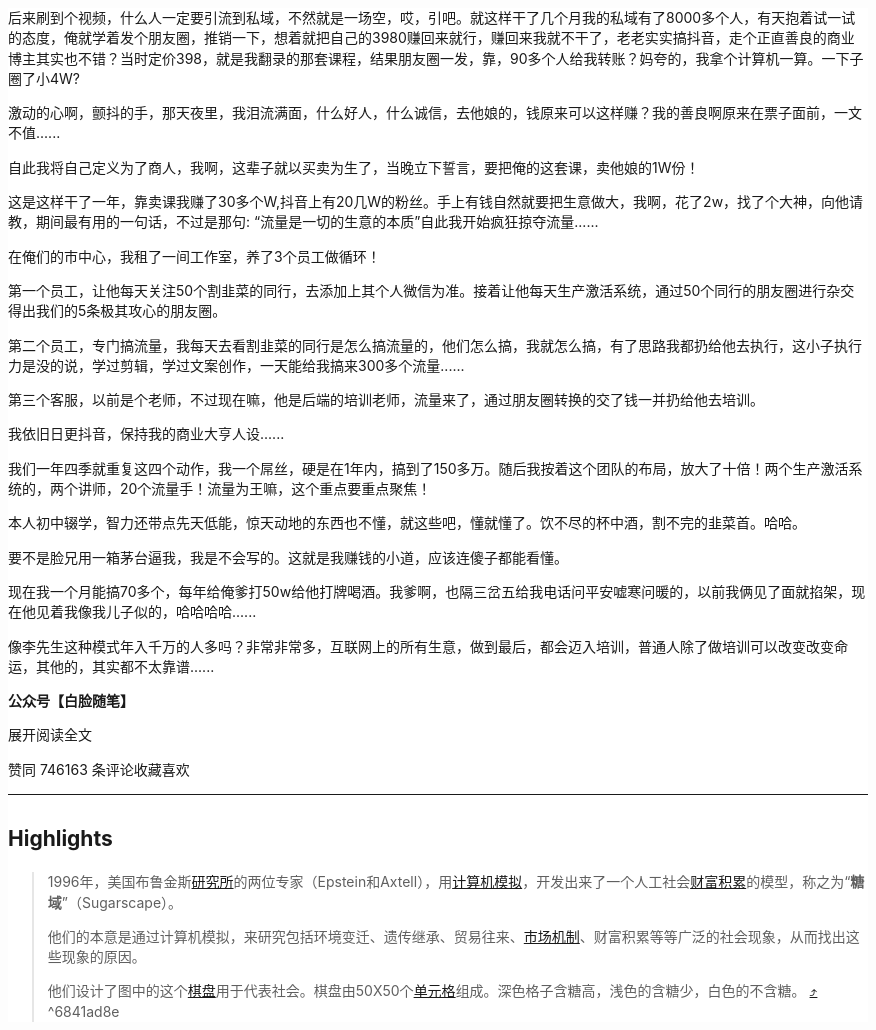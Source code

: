  后来刷到个视频，什么人一定要引流到私域，不然就是一场空，哎，引吧。就这样干了几个月我的私域有了8000多个人，有天抱着试一试的态度，俺就学着发个朋友圈，推销一下，想着就把自己的3980赚回来就行，赚回来我就不干了，老老实实搞抖音，走个正直善良的商业博主其实也不错？当时定价398，就是我翻录的那套课程，结果朋友圈一发，靠，90多个人给我转账？妈夸的，我拿个计算机一算。一下子圈了小4W?

 激动的心啊，颤抖的手，那天夜里，我泪流满面，什么好人，什么诚信，去他娘的，钱原来可以这样赚？我的善良啊原来在票子面前，一文不值......

 自此我将自己定义为了商人，我啊，这辈子就以买卖为生了，当晚立下誓言，要把俺的这套课，卖他娘的1W份！

 这是这样干了一年，靠卖课我赚了30多个W,抖音上有20几W的粉丝。手上有钱自然就要把生意做大，我啊，花了2w，找了个大神，向他请教，期间最有用的一句话，不过是那句: “流量是一切的生意的本质”自此我开始疯狂掠夺流量......

 在俺们的市中心，我租了一间工作室，养了3个员工做循环！

 第一个员工，让他每天关注50个割韭菜的同行，去添加上其个人微信为准。接着让他每天生产激活系统，通过50个同行的朋友圈进行杂交得出我们的5条极其攻心的朋友圈。

 第二个员工，专门搞流量，我每天去看割韭菜的同行是怎么搞流量的，他们怎么搞，我就怎么搞，有了思路我都扔给他去执行，这小子执行力是没的说，学过剪辑，学过文案创作，一天能给我搞来300多个流量......

第三个客服，以前是个老师，不过现在嘛，他是后端的培训老师，流量来了，通过朋友圈转换的交了钱一并扔给他去培训。

我依旧日更抖音，保持我的商业大亨人设......

我们一年四季就重复这四个动作，我一个屌丝，硬是在1年内，搞到了150多万。随后我按着这个团队的布局，放大了十倍！两个生产激活系统的，两个讲师，20个流量手！流量为王嘛，这个重点要重点聚焦！

本人初中辍学，智力还带点先天低能，惊天动地的东西也不懂，就这些吧，懂就懂了。饮不尽的杯中酒，割不完的韭菜首。哈哈。

要不是脸兄用一箱茅台逼我，我是不会写的。这就是我赚钱的小道，应该连傻子都能看懂。

现在我一个月能搞70多个，每年给俺爹打50w给他打牌喝酒。我爹啊，也隔三岔五给我电话问平安嘘寒问暖的，以前我俩见了面就掐架，现在他见着我像我儿子似的，哈哈哈哈......

像李先生这种模式年入千万的人多吗？非常非常多，互联网上的所有生意，做到最后，都会迈入培训，普通人除了做培训可以改变改变命运，其他的，其实都不太靠谱......

**公众号【白脸随笔】**

展开阅读全文​

​赞同 746​​163 条评论​收藏​喜欢

---

## Highlights

> 1996年，美国布鲁金斯[研究所](https://www.zhihu.com/search?q=%E7%A0%94%E7%A9%B6%E6%89%80&search%5Fsource=Entity&hybrid%5Fsearch%5Fsource=Entity&hybrid%5Fsearch%5Fextra=%7B%22sourceType%22%3A%22answer%22%2C%22sourceId%22%3A2338158703%7D)的两位专家（Epstein和Axtell），用[计算机模拟](https://www.zhihu.com/search?q=%E8%AE%A1%E7%AE%97%E6%9C%BA%E6%A8%A1%E6%8B%9F&search%5Fsource=Entity&hybrid%5Fsearch%5Fsource=Entity&hybrid%5Fsearch%5Fextra=%7B%22sourceType%22%3A%22answer%22%2C%22sourceId%22%3A2338158703%7D)，开发出来了一个人工社会[财富积累](https://www.zhihu.com/search?q=%E8%B4%A2%E5%AF%8C%E7%A7%AF%E7%B4%AF&search%5Fsource=Entity&hybrid%5Fsearch%5Fsource=Entity&hybrid%5Fsearch%5Fextra=%7B%22sourceType%22%3A%22answer%22%2C%22sourceId%22%3A2338158703%7D)的模型，称之为“**糖域**”（Sugarscape）。
> 
> 他们的本意是通过计算机模拟，来研究包括环境变迁、遗传继承、贸易往来、[市场机制](https://www.zhihu.com/search?q=%E5%B8%82%E5%9C%BA%E6%9C%BA%E5%88%B6&search%5Fsource=Entity&hybrid%5Fsearch%5Fsource=Entity&hybrid%5Fsearch%5Fextra=%7B%22sourceType%22%3A%22answer%22%2C%22sourceId%22%3A728908362%7D)、财富积累等等广泛的社会现象，从而找出这些现象的原因。
> 
> 他们设计了图中的这个[棋盘](https://www.zhihu.com/search?q=%E6%A3%8B%E7%9B%98&search%5Fsource=Entity&hybrid%5Fsearch%5Fsource=Entity&hybrid%5Fsearch%5Fextra=%7B%22sourceType%22%3A%22answer%22%2C%22sourceId%22%3A2338158703%7D)用于代表社会。棋盘由50X50个[单元格](https://www.zhihu.com/search?q=%E5%8D%95%E5%85%83%E6%A0%BC&search%5Fsource=Entity&hybrid%5Fsearch%5Fsource=Entity&hybrid%5Fsearch%5Fextra=%7B%22sourceType%22%3A%22answer%22%2C%22sourceId%22%3A728908362%7D)组成。深色格子含糖高，浅色的含糖少，白色的不含糖。 [⤴️](https://omnivore.app/me/https-www-zhihu-com-question-319844565-answer-2338158703-18b651add27#6841ad8e-263a-4dbb-bb01-bfcc0ec76922)  ^6841ad8e

